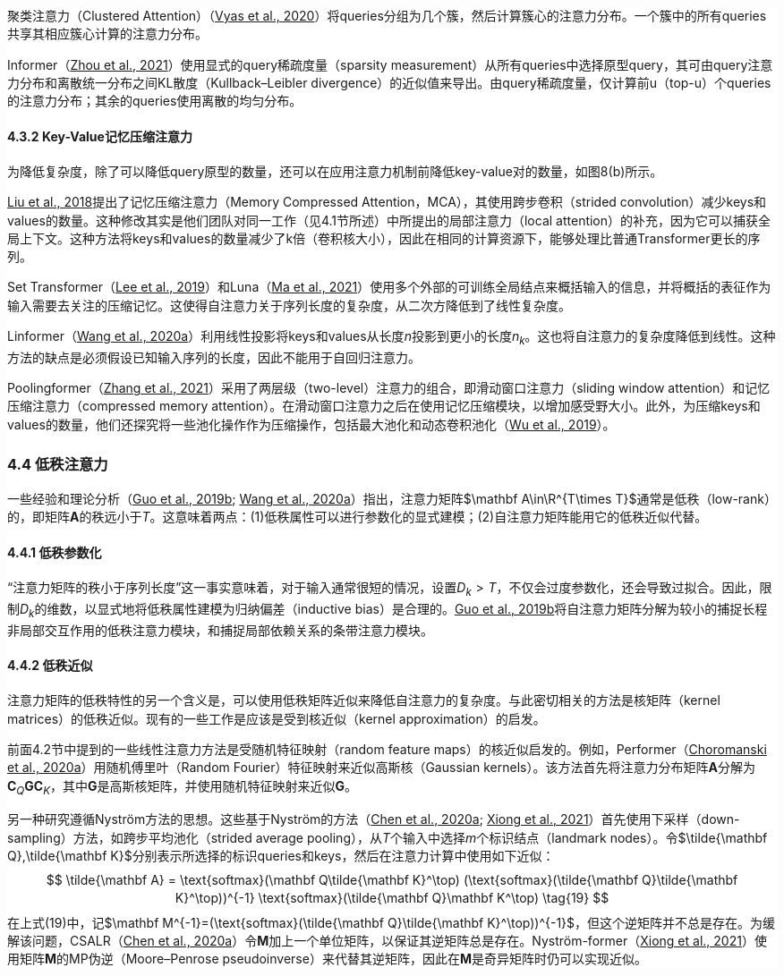 聚类注意力（Clustered Attention）（[Vyas et al., 2020](http://arxiv.org/abs/2007.04825)）将queries分组为几个簇，然后计算簇心的注意力分布。一个簇中的所有queries共享其相应簇心计算的注意力分布。

Informer（[Zhou et al., 2021](https://doi.org/10.1609/aaai.v35i12.17325)）使用显式的query稀疏度量（sparsity measurement）从所有queries中选择原型query，其可由query注意力分布和离散统一分布之间KL散度（Kullback–Leibler divergence）的近似值来导出。由query稀疏度量，仅计算前u（top-u）个queries的注意力分布；其余的queries使用离散的均匀分布。

#### 4.3.2 Key-Value记忆压缩注意力

为降低复杂度，除了可以降低query原型的数量，还可以在应用注意力机制前降低key-value对的数量，如图8(b)所示。

[Liu et al., 2018](https://openreview.net/forum?id=Hyg0vbWC-)提出了记忆压缩注意力（Memory Compressed Attention，MCA），其使用跨步卷积（strided convolution）减少keys和values的数量。这种修改其实是他们团队对同一工作（见4.1节所述）中所提出的局部注意力（local attention）的补充，因为它可以捕获全局上下文。这种方法将keys和values的数量减少了k倍（卷积核大小），因此在相同的计算资源下，能够处理比普通Transformer更长的序列。

Set Transformer（[Lee et al., 2019](http://proceedings.mlr.press/v97/lee19d.html)）和Luna（[Ma et al., 2021](http://arxiv.org/abs/2106.01540)）使用多个外部的可训练全局结点来概括输入的信息，并将概括的表征作为输入需要去关注的压缩记忆。这使得自注意力关于序列长度的复杂度，从二次方降低到了线性复杂度。

Linformer（[Wang et al., 2020a](http://arxiv.org/abs/2006.04768)）利用线性投影将keys和values从长度$n$投影到更小的长度$n_k$。这也将自注意力的复杂度降低到线性。这种方法的缺点是必须假设已知输入序列的长度，因此不能用于自回归注意力。

Poolingformer（[Zhang et al., 2021](http://arxiv.org/abs/2105.04371)）采用了两层级（two-level）注意力的组合，即滑动窗口注意力（sliding window attention）和记忆压缩注意力（compressed memory attention）。在滑动窗口注意力之后在使用记忆压缩模块，以增加感受野大小。此外，为压缩keys和values的数量，他们还探究将一些池化操作作为压缩操作，包括最大池化和动态卷积池化（[Wu et al., 2019](https://openreview.net/forum?id=SkVhlh09tX)）。

### 4.4 低秩注意力

一些经验和理论分析（[Guo et al., 2019b](http://dx.doi.org/10.1109/TASLP.2019.2944078); [Wang et al., 2020a](http://arxiv.org/abs/2006.04768)）指出，注意力矩阵$\mathbf A\in\R^{T\times T}$通常是低秩（low-rank）的，即矩阵$\mathbf A$的秩远小于$T$。这意味着两点：(1)低秩属性可以进行参数化的显式建模；(2)自注意力矩阵能用它的低秩近似代替。

#### 4.4.1 低秩参数化

“注意力矩阵的秩小于序列长度”这一事实意味着，对于输入通常很短的情况，设置$D_k>T$，不仅会过度参数化，还会导致过拟合。因此，限制$D_k$的维数，以显式地将低秩属性建模为归纳偏差（inductive bias）是合理的。[Guo et al., 2019b](http://dx.doi.org/10.1109/TASLP.2019.2944078)将自注意力矩阵分解为较小的捕捉长程非局部交互作用的低秩注意力模块，和捕捉局部依赖关系的条带注意力模块。

#### 4.4.2 低秩近似

注意力矩阵的低秩特性的另一个含义是，可以使用低秩矩阵近似来降低自注意力的复杂度。与此密切相关的方法是核矩阵（kernel matrices）的低秩近似。现有的一些工作是应该是受到核近似（kernel approximation）的启发。

前面4.2节中提到的一些线性注意力方法是受随机特征映射（random feature maps）的核近似启发的。例如，Performer（[Choromanski et al., 2020a](http://arxiv.org/abs/2006.03555)）用随机傅里叶（Random Fourier）特征映射来近似高斯核（Gaussian kernels）。该方法首先将注意力分布矩阵$\mathbf A$分解为$\mathbf C_Q\mathbf{GC}_K$，其中$\mathbf G$是高斯核矩阵，并使用随机特征映射来近似$\mathbf G$。

另一种研究遵循Nyström方法的思想。这些基于Nyström的方法（[Chen et al., 2020a](http://dx.doi.org/10.24963/ijcai.2020/285); [Xiong et al., 2021](https://doi.org/10.1609/aaai.v35i16.17664)）首先使用下采样（down-sampling）方法，如跨步平均池化（strided average pooling），从$T$个输入中选择$m$个标识结点（landmark nodes）。令$\tilde{\mathbf Q},\tilde{\mathbf K}$分别表示所选择的标识queries和keys，然后在注意力计算中使用如下近似：
$$
\tilde{\mathbf A} = \text{softmax}(\mathbf Q\tilde{\mathbf K}^\top)
(\text{softmax}(\tilde{\mathbf Q}\tilde{\mathbf K}^\top))^{-1}
\text{softmax}(\tilde{\mathbf Q}\mathbf K^\top) \tag{19}
$$
在上式(19)中，记$\mathbf M^{-1}=(\text{softmax}(\tilde{\mathbf Q}\tilde{\mathbf K}^\top))^{-1}$，但这个逆矩阵并不总是存在。为缓解该问题，CSALR（[Chen et al., 2020a](http://dx.doi.org/10.24963/ijcai.2020/285)）令$\mathbf M$加上一个单位矩阵，以保证其逆矩阵总是存在。Nyström-former（[Xiong et al., 2021](https://doi.org/10.1609/aaai.v35i16.17664)）使用矩阵$\mathbf M$的MP伪逆（Moore–Penrose pseudoinverse）来代替其逆矩阵，因此在$\mathbf M$是奇异矩阵时仍可以实现近似。
